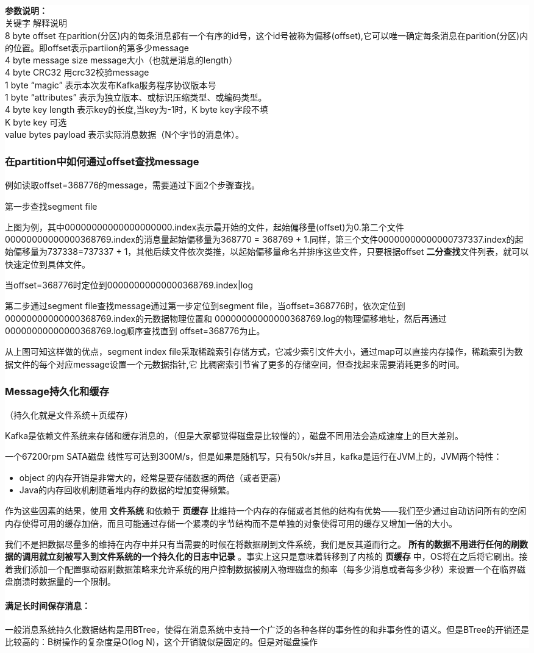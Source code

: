 <p><strong>参数说明：</strong> <br>
关键字 解释说明 <br>
8 byte offset   在parition(分区)内的每条消息都有一个有序的id号，这个id号被称为偏移(offset),它可以唯一确定每条消息在parition(分区)内的位置。即offset表示partiion的第多少message <br>
4 byte message size message大小（也就是消息的length） <br>
4 byte CRC32    用crc32校验message <br>
1 byte “magic”  表示本次发布Kafka服务程序协议版本号 <br>
1 byte “attributes” 表示为独立版本、或标识压缩类型、或编码类型。 <br>
4 byte key length   表示key的长度,当key为-1时，K byte key字段不填 <br>
K byte key  可选 <br>
value bytes payload 表示实际消息数据（N个字节的消息体）。</p>



<h3 id="在partition中如何通过offset查找message"><strong>在partition中如何通过offset查找message</strong></h3>

<p>例如读取offset=368776的message，需要通过下面2个步骤查找。</p>

<p>第一步查找segment file</p>

<p>上图为例，其中00000000000000000000.index表示最开始的文件，起始偏移量(offset)为0.第二个文件 00000000000000368769.index的消息量起始偏移量为368770 = 368769 + 1.同样，第三个文件00000000000000737337.index的起始偏移量为737338=737337 + 1，其他后续文件依次类推，以起始偏移量命名并排序这些文件，只要根据offset <strong>二分查找</strong>文件列表，就可以快速定位到具体文件。</p>

<p>当offset=368776时定位到00000000000000368769.index|log</p>

<p>第二步通过segment file查找message通过第一步定位到segment file，当offset=368776时，依次定位到00000000000000368769.index的元数据物理位置和 00000000000000368769.log的物理偏移地址，然后再通过00000000000000368769.log顺序查找直到 offset=368776为止。</p>

<p>从上图可知这样做的优点，segment index file采取稀疏索引存储方式，它减少索引文件大小，通过map可以直接内存操作，稀疏索引为数据文件的每个对应message设置一个元数据指针,它 比稠密索引节省了更多的存储空间，但查找起来需要消耗更多的时间。</p>



<h3 id="message持久化和缓存"><strong>Message持久化和缓存</strong></h3>

<p>（持久化就是文件系统＋页缓存）</p>

<p>Kafka是依赖文件系统来存储和缓存消息的，（但是大家都觉得磁盘是比较慢的），磁盘不同用法会造成速度上的巨大差别。</p>

<p>一个67200rpm SATA磁盘 线性写可达到300M/s，但是如果是随机写，只有50k/s并且，kafka是运行在JVM上的，JVM两个特性：</p>

<ul>
<li>object 的内存开销是非常大的，经常是要存储数据的两倍（或者更高）</li>
<li>Java的内存回收机制随着堆内存的数据的增加变得频繁。</li>
</ul>

<p>作为这些因素的结果，使用 <strong>文件系统 </strong>和依赖于 <strong>页缓存</strong> 比维持一个内存的存储或者其他的结构有优势——我们至少通过自动访问所有的空闲内存使得可用的缓存加倍，而且可能通过存储一个紧凑的字节结构而不是单独的对象使得可用的缓存又增加一倍的大小。</p>

<p>我们不是把数据尽量多的维持在内存中并只有当需要的时候在将数据刷到文件系统，我们是反其道而行之。   <strong>所有的数据不用进行任何的刷数据的调用就立刻被写入到文件系统的一个持久化的日志中记录</strong>   。事实上这只是意味着转移到了内核的 <strong>页缓存</strong> 中，OS将在之后将它刷出。接着我们添加一个配置驱动器刷数据策略来允许系统的用户控制数据被刷入物理磁盘的频率（每多少消息或者每多少秒）来设置一个在临界磁盘崩溃时数据量的一个限制。</p>



<h4 id="满足长时间保存消息"><strong>满足长时间保存消息：</strong></h4>

<p>一般消息系统持久化数据结构是用BTree，使得在消息系统中支持一个广泛的各种各样的事务性的和非事务性的语义。但是BTree的开销还是比较高的：B树操作的复杂度是O(log N)，这个开销貌似是固定的。但是对磁盘操作</p>
